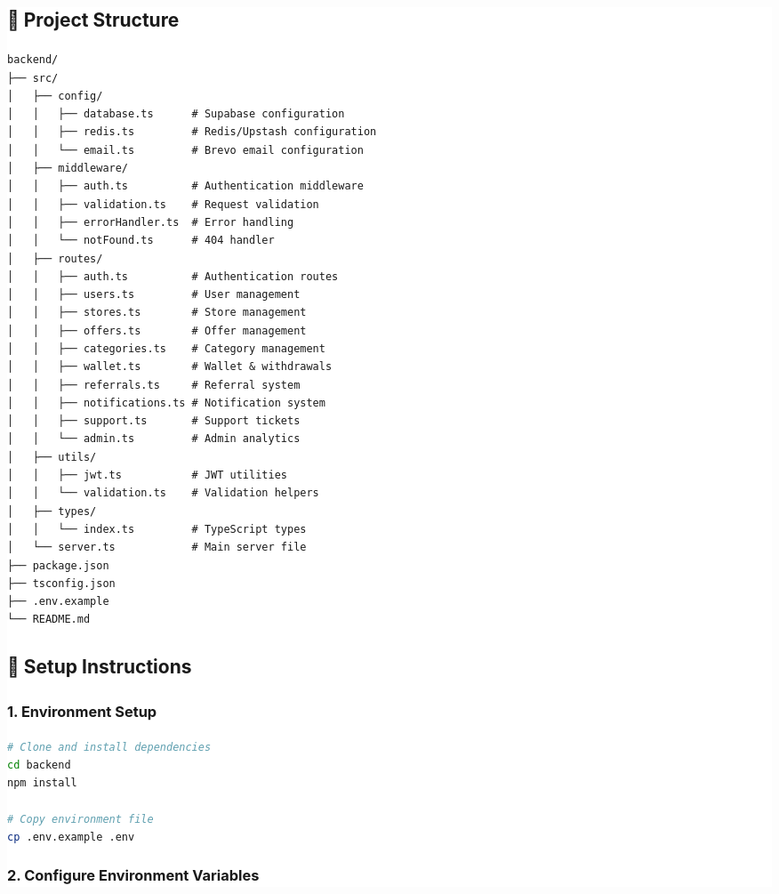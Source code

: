 ## 📁 **Project Structure**

```
backend/
├── src/
│   ├── config/
│   │   ├── database.ts      # Supabase configuration
│   │   ├── redis.ts         # Redis/Upstash configuration
│   │   └── email.ts         # Brevo email configuration
│   ├── middleware/
│   │   ├── auth.ts          # Authentication middleware
│   │   ├── validation.ts    # Request validation
│   │   ├── errorHandler.ts  # Error handling
│   │   └── notFound.ts      # 404 handler
│   ├── routes/
│   │   ├── auth.ts          # Authentication routes
│   │   ├── users.ts         # User management
│   │   ├── stores.ts        # Store management
│   │   ├── offers.ts        # Offer management
│   │   ├── categories.ts    # Category management
│   │   ├── wallet.ts        # Wallet & withdrawals
│   │   ├── referrals.ts     # Referral system
│   │   ├── notifications.ts # Notification system
│   │   ├── support.ts       # Support tickets
│   │   └── admin.ts         # Admin analytics
│   ├── utils/
│   │   ├── jwt.ts           # JWT utilities
│   │   └── validation.ts    # Validation helpers
│   ├── types/
│   │   └── index.ts         # TypeScript types
│   └── server.ts            # Main server file
├── package.json
├── tsconfig.json
├── .env.example
└── README.md
```

## 🔧 **Setup Instructions**

### 1. **Environment Setup**

```bash
# Clone and install dependencies
cd backend
npm install

# Copy environment file
cp .env.example .env
```

### 2. **Configure Environment Variables**
